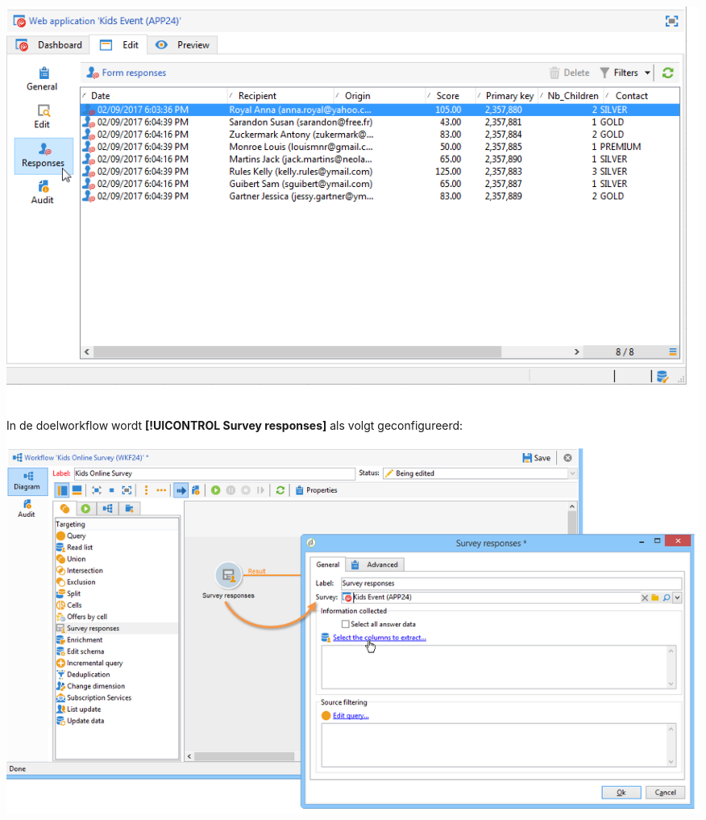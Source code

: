 ![](assets/s_ncs_admin_survey_responses_wf_box_4.png)

In de doelworkflow wordt **[!UICONTROL Survey responses]** als volgt geconfigureerd:

![](assets/s_ncs_admin_survey_responses_wf_box_1.png)
